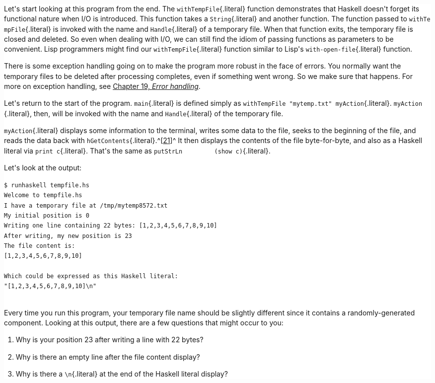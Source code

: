 Let's start looking at this program from the end. The
`withTempFile`{.literal} function demonstrates that Haskell doesn't
forget its functional nature when I/O is introduced. This function takes
a `String`{.literal} and another function. The function passed to
`withTempFile`{.literal} is invoked with the name and `Handle`{.literal}
of a temporary file. When that function exits, the temporary file is
closed and deleted. So even when dealing with I/O, we can still find the
idiom of passing functions as parameters to be convenient. Lisp
programmers might find our `withTempFile`{.literal} function similar to
Lisp's `with-open-file`{.literal} function.

There is some exception handling going on to make the program more
robust in the face of errors. You normally want the temporary files to
be deleted after processing completes, even if something went wrong. So
we make sure that happens. For more on exception handling, see [Chapter
19, *Error handling*](error-handling.html "Chapter 19. Error handling").

Let's return to the start of the program. `main`{.literal} is defined
simply as `withTempFile "mytemp.txt" myAction`{.literal}.
`myAction`{.literal}, then, will be invoked with the name and
`Handle`{.literal} of the temporary file.

`myAction`{.literal} displays some information to the terminal, writes
some data to the file, seeks to the beginning of the file, and reads the
data back with `hGetContents`{.literal}.^[[21](#ftn.id612980)]^ It then
displays the contents of the file byte-for-byte, and also as a Haskell
literal via `print c`{.literal}. That's the same as
`putStrLn         (show c)`{.literal}.

Let's look at the output:

~~~~ {#id613018 .screen}
$ runhaskell tempfile.hs
Welcome to tempfile.hs
I have a temporary file at /tmp/mytemp8572.txt
My initial position is 0
Writing one line containing 22 bytes: [1,2,3,4,5,6,7,8,9,10]
After writing, my new position is 23
The file content is:
[1,2,3,4,5,6,7,8,9,10]

Which could be expressed as this Haskell literal:
"[1,2,3,4,5,6,7,8,9,10]\n"
    
~~~~

Every time you run this program, your temporary file name should be
slightly different since it contains a randomly-generated component.
Looking at this output, there are a few questions that might occur to
you:

1.  Why is your position 23 after writing a line with 22 bytes?

2.  Why is there an empty line after the file content display?

3.  Why is there a `\n`{.literal} at the end of the Haskell literal
    display?
